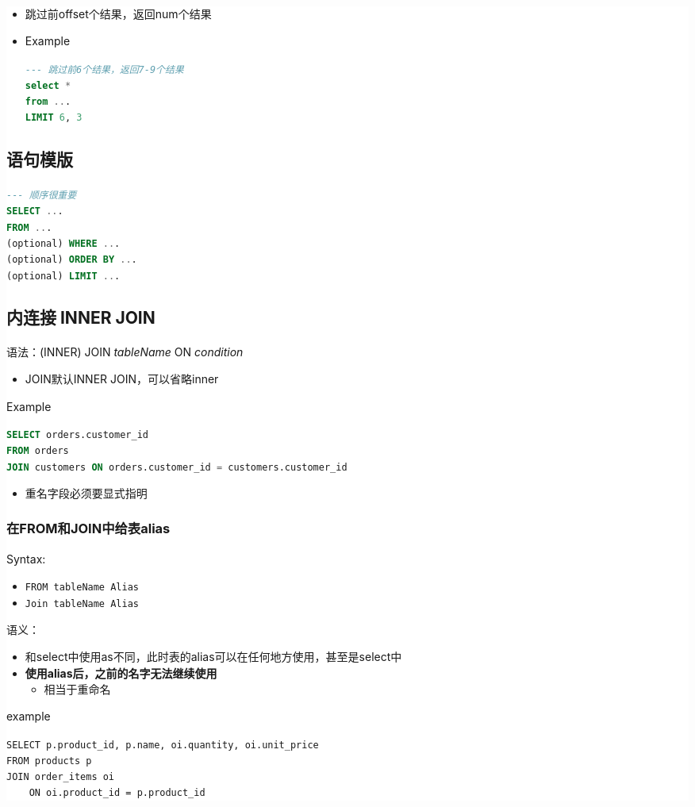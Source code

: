    - 跳过前offset个结果，返回num个结果

   - Example

     ```sql
     --- 跳过前6个结果，返回7-9个结果
     select *
     from ...
     LIMIT 6, 3
     ```

## 语句模版

```sql
--- 顺序很重要
SELECT ...
FROM ...
(optional) WHERE ...
(optional) ORDER BY ...
(optional) LIMIT ...
```

## 内连接 INNER JOIN

语法：(INNER) JOIN *tableName* ON *condition*

- JOIN默认INNER JOIN，可以省略inner

Example

```sql
SELECT orders.customer_id
FROM orders
JOIN customers ON orders.customer_id = customers.customer_id
```

- 重名字段必须要显式指明

### 在FROM和JOIN中给表alias

Syntax: 

- `FROM tableName Alias`
- `Join tableName Alias`

语义：

- 和select中使用as不同，此时表的alias可以在任何地方使用，甚至是select中
- **使用alias后，之前的名字无法继续使用**
  - 相当于重命名

example

```
SELECT p.product_id, p.name, oi.quantity, oi.unit_price
FROM products p
JOIN order_items oi
    ON oi.product_id = p.product_id
```
